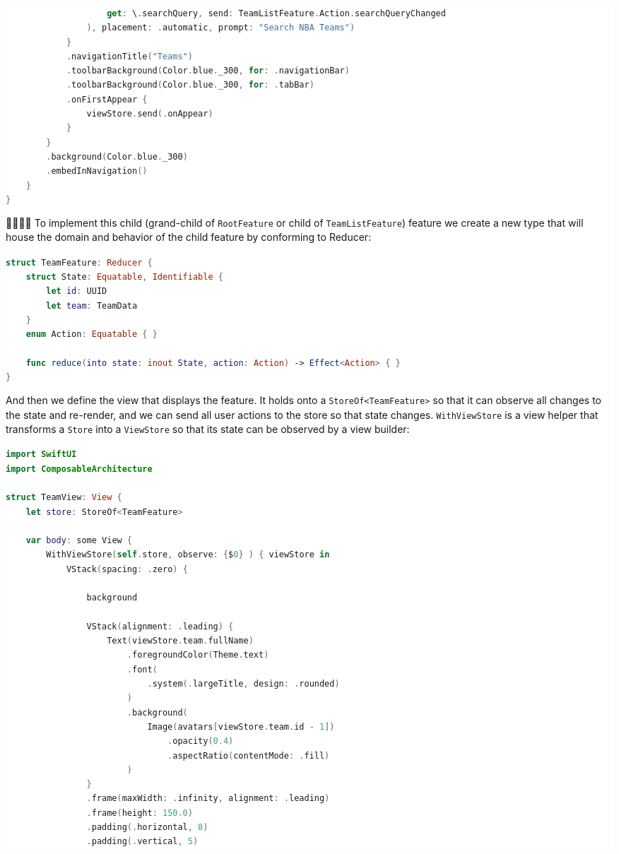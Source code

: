 ```swift
                    get: \.searchQuery, send: TeamListFeature.Action.searchQueryChanged
                ), placement: .automatic, prompt: "Search NBA Teams")
            }
            .navigationTitle("Teams")
            .toolbarBackground(Color.blue._300, for: .navigationBar)
            .toolbarBackground(Color.blue._300, for: .tabBar)
            .onFirstAppear {
                viewStore.send(.onAppear)
            }
        }
        .background(Color.blue._300)
        .embedInNavigation()
    }
}
```

👶🏼👶🏼 To implement this child (grand-child of `RootFeature` or child of `TeamListFeature`) feature we create a new type that will house the domain and behavior of the child feature by conforming to Reducer:

```swift
struct TeamFeature: Reducer {
    struct State: Equatable, Identifiable {
        let id: UUID
        let team: TeamData
    }
    enum Action: Equatable { }
    
    func reduce(into state: inout State, action: Action) -> Effect<Action> { }
}
```
And then we define the view that displays the feature. It holds onto a `StoreOf<TeamFeature>` so that it can observe all changes to the state and re-render, and we can send all user actions to the store so that state changes. `WithViewStore` is a view helper that transforms a `Store` into a `ViewStore` so that its state can be observed by a view builder:

```swift
import SwiftUI
import ComposableArchitecture

struct TeamView: View {
    let store: StoreOf<TeamFeature>
    
    var body: some View {
        WithViewStore(self.store, observe: {$0} ) { viewStore in
            VStack(spacing: .zero) {
                
                background
                
                VStack(alignment: .leading) {
                    Text(viewStore.team.fullName)
                        .foregroundColor(Theme.text)
                        .font(
                            .system(.largeTitle, design: .rounded)
                        )
                        .background(
                            Image(avatars[viewStore.team.id - 1])
                                .opacity(0.4)
                                .aspectRatio(contentMode: .fill)
                        )
                }
                .frame(maxWidth: .infinity, alignment: .leading)
                .frame(height: 150.0)
                .padding(.horizontal, 8)
                .padding(.vertical, 5)
```